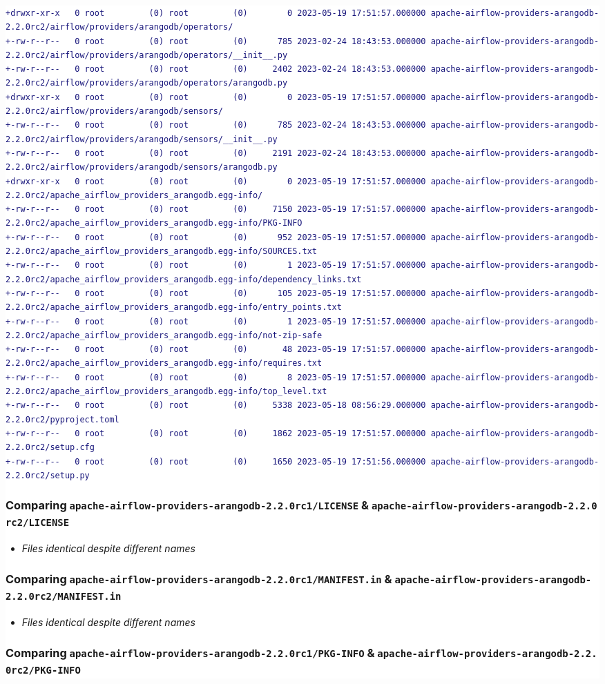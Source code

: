 ```diff
+drwxr-xr-x   0 root         (0) root         (0)        0 2023-05-19 17:51:57.000000 apache-airflow-providers-arangodb-2.2.0rc2/airflow/providers/arangodb/operators/
+-rw-r--r--   0 root         (0) root         (0)      785 2023-02-24 18:43:53.000000 apache-airflow-providers-arangodb-2.2.0rc2/airflow/providers/arangodb/operators/__init__.py
+-rw-r--r--   0 root         (0) root         (0)     2402 2023-02-24 18:43:53.000000 apache-airflow-providers-arangodb-2.2.0rc2/airflow/providers/arangodb/operators/arangodb.py
+drwxr-xr-x   0 root         (0) root         (0)        0 2023-05-19 17:51:57.000000 apache-airflow-providers-arangodb-2.2.0rc2/airflow/providers/arangodb/sensors/
+-rw-r--r--   0 root         (0) root         (0)      785 2023-02-24 18:43:53.000000 apache-airflow-providers-arangodb-2.2.0rc2/airflow/providers/arangodb/sensors/__init__.py
+-rw-r--r--   0 root         (0) root         (0)     2191 2023-02-24 18:43:53.000000 apache-airflow-providers-arangodb-2.2.0rc2/airflow/providers/arangodb/sensors/arangodb.py
+drwxr-xr-x   0 root         (0) root         (0)        0 2023-05-19 17:51:57.000000 apache-airflow-providers-arangodb-2.2.0rc2/apache_airflow_providers_arangodb.egg-info/
+-rw-r--r--   0 root         (0) root         (0)     7150 2023-05-19 17:51:57.000000 apache-airflow-providers-arangodb-2.2.0rc2/apache_airflow_providers_arangodb.egg-info/PKG-INFO
+-rw-r--r--   0 root         (0) root         (0)      952 2023-05-19 17:51:57.000000 apache-airflow-providers-arangodb-2.2.0rc2/apache_airflow_providers_arangodb.egg-info/SOURCES.txt
+-rw-r--r--   0 root         (0) root         (0)        1 2023-05-19 17:51:57.000000 apache-airflow-providers-arangodb-2.2.0rc2/apache_airflow_providers_arangodb.egg-info/dependency_links.txt
+-rw-r--r--   0 root         (0) root         (0)      105 2023-05-19 17:51:57.000000 apache-airflow-providers-arangodb-2.2.0rc2/apache_airflow_providers_arangodb.egg-info/entry_points.txt
+-rw-r--r--   0 root         (0) root         (0)        1 2023-05-19 17:51:57.000000 apache-airflow-providers-arangodb-2.2.0rc2/apache_airflow_providers_arangodb.egg-info/not-zip-safe
+-rw-r--r--   0 root         (0) root         (0)       48 2023-05-19 17:51:57.000000 apache-airflow-providers-arangodb-2.2.0rc2/apache_airflow_providers_arangodb.egg-info/requires.txt
+-rw-r--r--   0 root         (0) root         (0)        8 2023-05-19 17:51:57.000000 apache-airflow-providers-arangodb-2.2.0rc2/apache_airflow_providers_arangodb.egg-info/top_level.txt
+-rw-r--r--   0 root         (0) root         (0)     5338 2023-05-18 08:56:29.000000 apache-airflow-providers-arangodb-2.2.0rc2/pyproject.toml
+-rw-r--r--   0 root         (0) root         (0)     1862 2023-05-19 17:51:57.000000 apache-airflow-providers-arangodb-2.2.0rc2/setup.cfg
+-rw-r--r--   0 root         (0) root         (0)     1650 2023-05-19 17:51:56.000000 apache-airflow-providers-arangodb-2.2.0rc2/setup.py
```

### Comparing `apache-airflow-providers-arangodb-2.2.0rc1/LICENSE` & `apache-airflow-providers-arangodb-2.2.0rc2/LICENSE`

 * *Files identical despite different names*

### Comparing `apache-airflow-providers-arangodb-2.2.0rc1/MANIFEST.in` & `apache-airflow-providers-arangodb-2.2.0rc2/MANIFEST.in`

 * *Files identical despite different names*

### Comparing `apache-airflow-providers-arangodb-2.2.0rc1/PKG-INFO` & `apache-airflow-providers-arangodb-2.2.0rc2/PKG-INFO`
